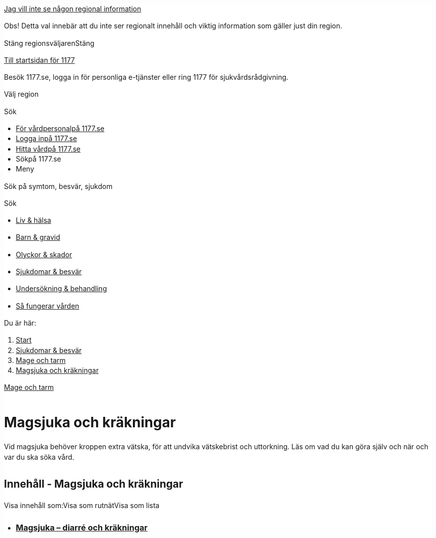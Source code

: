 [Jag vill inte se någon regional information](https://www.1177.se/sjukdomar--besvar/mage-och-tarm/magsjuka-och-krakningar/?globalregion=00)

Obs! Detta val innebär att du inte ser regionalt innehåll och viktig information som gäller just din region.

Stäng regionsväljarenStäng

[Till startsidan för 1177](https://www.1177.se/)

Besök 1177.se, logga in för personliga e-tjänster eller ring 1177 för sjukvårdsrådgivning.

Välj region

Sök

*   [För vårdpersonalpå 1177.se](https://vardpersonal.1177.se/)
*   [Logga inpå 1177.se](https://www.1177.se/lankbiblioteket/nationella-lankar/1177---lankar/e-tjanster---behallare/e-tjanster---allman-inloggning/)
*   [Hitta vårdpå 1177.se](https://www.1177.se/hitta-vard/)
*   Sökpå 1177.se
*   Meny

Sök på symtom, besvär, sjukdom

Sök

*   [Liv & hälsa](https://www.1177.se/liv--halsa/)
    
*   [Barn & gravid](https://www.1177.se/barn--gravid/)
    
*   [Olyckor & skador](https://www.1177.se/olyckor--skador/)
    
*   [Sjukdomar & besvär](https://www.1177.se/sjukdomar--besvar/)
    
*   [Undersökning & behandling](https://www.1177.se/undersokning-behandling/)
    
*   [Så fungerar vården](https://www.1177.se/sa-fungerar-varden/)
    

Du är här:

1.  [Start](https://www.1177.se/)
2.  [Sjukdomar & besvär](https://www.1177.se/sjukdomar--besvar/)
3.  [Mage och tarm](https://www.1177.se/sjukdomar--besvar/mage-och-tarm/)
4.  [Magsjuka och kräkningar](https://www.1177.se/sjukdomar--besvar/mage-och-tarm/magsjuka-och-krakningar/)

[Mage och tarm](https://www.1177.se/sjukdomar--besvar/mage-och-tarm/)

Magsjuka och kräkningar
=======================

Vid magsjuka behöver kroppen extra vätska, för att undvika vätskebrist och uttorkning. Läs om vad du kan göra själv och när och var du ska söka vård.

Innehåll - Magsjuka och kräkningar
----------------------------------

Visa innehåll som:Visa som rutnätVisa som lista

*   ### [Magsjuka – diarré och kräkningar](https://www.1177.se/sjukdomar--besvar/mage-och-tarm/magsjuka-och-krakningar/magsjuka--diarre-och-krakningar/)
    